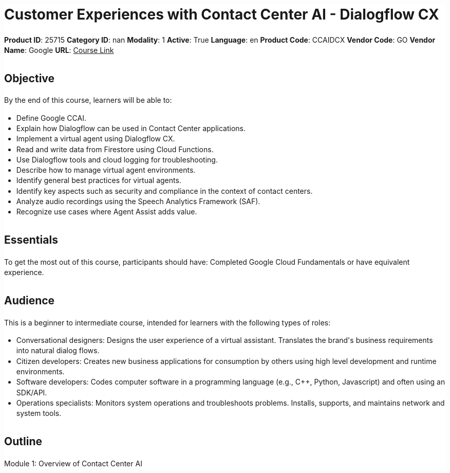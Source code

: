 # Customer Experiences with Contact Center AI - Dialogflow CX

**Product ID**: 25715
**Category ID**: nan
**Modality**: 1
**Active**: True
**Language**: en
**Product Code**: CCAIDCX
**Vendor Code**: GO
**Vendor Name**: Google
**URL**: [Course Link](https://www.fastlaneus.com/course/google-ccaidcx)

## Objective
By the end of this course, learners will be able to:



- Define Google CCAI.
- Explain how Dialogflow can be used in Contact Center applications.
- Implement a virtual agent using Dialogflow CX.
- Read and write data from Firestore using Cloud Functions.
- Use Dialogflow tools and cloud logging for troubleshooting.
- Describe how to manage virtual agent environments.
- Identify general best practices for virtual agents.
- Identify key aspects such as security and compliance in the context of contact centers.
- Analyze audio recordings using the Speech Analytics Framework (SAF).
- Recognize use cases where Agent Assist adds value.

## Essentials
To get the most out of this course, participants should have:
Completed Google Cloud Fundamentals or have equivalent experience.

## Audience
This is a beginner to intermediate course, intended for learners with the following types of roles:

 
- Conversational designers: Designs the user experience of a virtual assistant. Translates the brand's business requirements into natural dialog flows.
- Citizen developers: Creates new business applications for consumption by others using high level development and runtime environments.
- Software developers: Codes computer software in a programming language (e.g., C++, Python, Javascript) and often using an SDK/API.
- Operations specialists: Monitors system operations and troubleshoots problems. Installs, supports, and maintains network and system tools.

## Outline
Module 1: Overview of Contact Center AI

